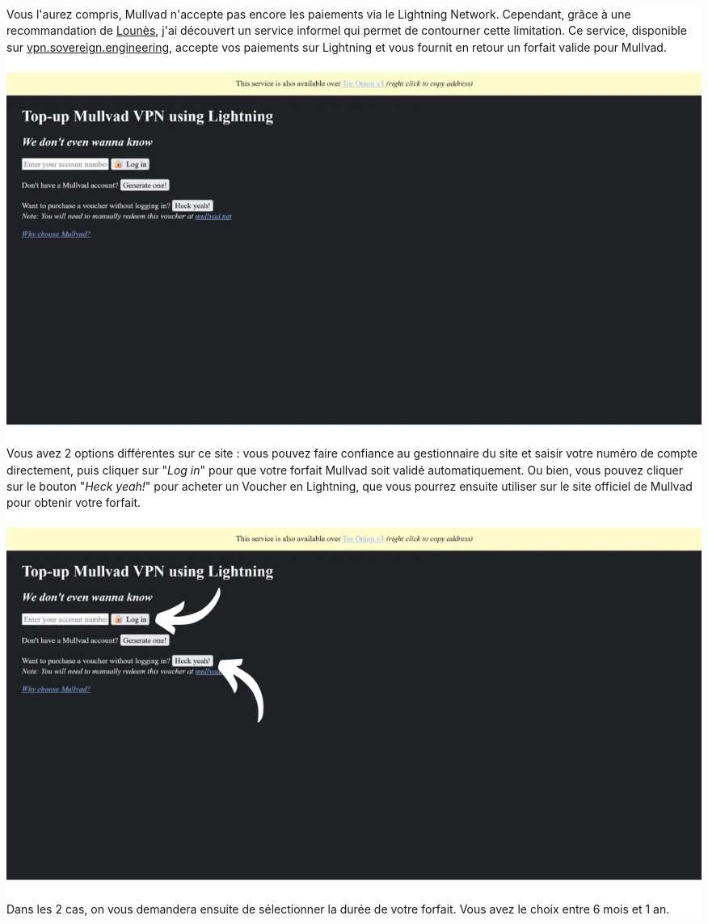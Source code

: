 Vous l'aurez compris, Mullvad n'accepte pas encore les paiements via le Lightning Network. Cependant, grâce à une recommandation de [Lounès](https://x.com/louneskmt), j'ai découvert un service informel qui permet de contourner cette limitation. Ce service, disponible sur [vpn.sovereign.engineering](https://vpn.sovereign.engineering/), accepte vos paiements sur Lightning et vous fournit en retour un forfait valide pour Mullvad.
![MULLVAD VPN](assets/notext/20.webp)
Vous avez 2 options différentes sur ce site : vous pouvez faire confiance au gestionnaire du site et saisir votre numéro de compte directement, puis cliquer sur "*Log in*" pour que votre forfait Mullvad soit validé automatiquement. Ou bien, vous pouvez cliquer sur le bouton "*Heck yeah!*" pour acheter un Voucher en Lightning, que vous pourrez ensuite utiliser sur le site officiel de Mullvad pour obtenir votre forfait.
![MULLVAD VPN](assets/notext/21.webp)
Dans les 2 cas, on vous demandera ensuite de sélectionner la durée de votre forfait. Vous avez le choix entre 6 mois et 1 an.
